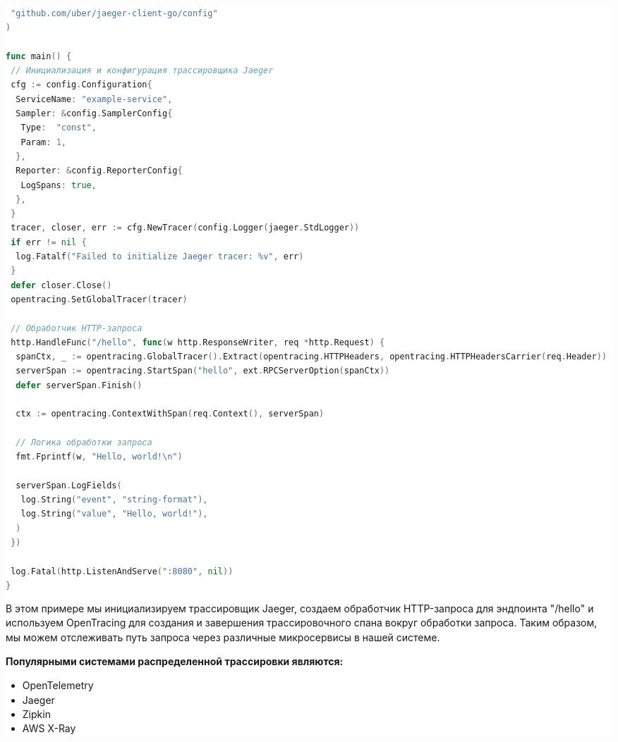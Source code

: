 ```go
 "github.com/uber/jaeger-client-go/config"
)

func main() {
 // Инициализация и конфигурация трассировщика Jaeger
 cfg := config.Configuration{
  ServiceName: "example-service",
  Sampler: &config.SamplerConfig{
   Type:  "const",
   Param: 1,
  },
  Reporter: &config.ReporterConfig{
   LogSpans: true,
  },
 }
 tracer, closer, err := cfg.NewTracer(config.Logger(jaeger.StdLogger))
 if err != nil {
  log.Fatalf("Failed to initialize Jaeger tracer: %v", err)
 }
 defer closer.Close()
 opentracing.SetGlobalTracer(tracer)

 // Обработчик HTTP-запроса
 http.HandleFunc("/hello", func(w http.ResponseWriter, req *http.Request) {
  spanCtx, _ := opentracing.GlobalTracer().Extract(opentracing.HTTPHeaders, opentracing.HTTPHeadersCarrier(req.Header))
  serverSpan := opentracing.StartSpan("hello", ext.RPCServerOption(spanCtx))
  defer serverSpan.Finish()

  ctx := opentracing.ContextWithSpan(req.Context(), serverSpan)

  // Логика обработки запроса
  fmt.Fprintf(w, "Hello, world!\n")

  serverSpan.LogFields(
   log.String("event", "string-format"),
   log.String("value", "Hello, world!"),
  )
 })

 log.Fatal(http.ListenAndServe(":8080", nil))
}
```

В этом примере мы инициализируем трассировщик Jaeger, создаем обработчик HTTP-запроса для эндпоинта "/hello" и используем OpenTracing для создания и завершения трассировочного спана вокруг обработки запроса. Таким образом, мы можем отслеживать путь запроса через различные микросервисы в нашей системе.

**Популярными системами распределенной трассировки являются:**

- OpenTelemetry
- Jaeger
- Zipkin
- AWS X-Ray
